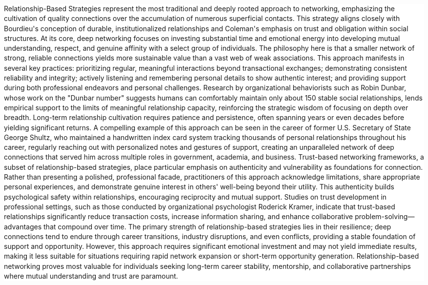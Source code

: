 Relationship-Based Strategies represent the most traditional and deeply rooted approach to networking, emphasizing the cultivation of quality connections over the accumulation of numerous superficial contacts. This strategy aligns closely with Bourdieu's conception of durable, institutionalized relationships and Coleman's emphasis on trust and obligation within social structures. At its core, deep networking focuses on investing substantial time and emotional energy into developing mutual understanding, respect, and genuine affinity with a select group of individuals. The philosophy here is that a smaller network of strong, reliable connections yields more sustainable value than a vast web of weak associations. This approach manifests in several key practices: prioritizing regular, meaningful interactions beyond transactional exchanges; demonstrating consistent reliability and integrity; actively listening and remembering personal details to show authentic interest; and providing support during both professional endeavors and personal challenges. Research by organizational behaviorists such as Robin Dunbar, whose work on the "Dunbar number" suggests humans can comfortably maintain only about 150 stable social relationships, lends empirical support to the limits of meaningful relationship capacity, reinforcing the strategic wisdom of focusing on depth over breadth. Long-term relationship cultivation requires patience and persistence, often spanning years or even decades before yielding significant returns. A compelling example of this approach can be seen in the career of former U.S. Secretary of State George Shultz, who maintained a handwritten index card system tracking thousands of personal relationships throughout his career, regularly reaching out with personalized notes and gestures of support, creating an unparalleled network of deep connections that served him across multiple roles in government, academia, and business. Trust-based networking frameworks, a subset of relationship-based strategies, place particular emphasis on authenticity and vulnerability as foundations for connection. Rather than presenting a polished, professional facade, practitioners of this approach acknowledge limitations, share appropriate personal experiences, and demonstrate genuine interest in others' well-being beyond their utility. This authenticity builds psychological safety within relationships, encouraging reciprocity and mutual support. Studies on trust development in professional settings, such as those conducted by organizational psychologist Roderick Kramer, indicate that trust-based relationships significantly reduce transaction costs, increase information sharing, and enhance collaborative problem-solving—advantages that compound over time. The primary strength of relationship-based strategies lies in their resilience; deep connections tend to endure through career transitions, industry disruptions, and even conflicts, providing a stable foundation of support and opportunity. However, this approach requires significant emotional investment and may not yield immediate results, making it less suitable for situations requiring rapid network expansion or short-term opportunity generation. Relationship-based networking proves most valuable for individuals seeking long-term career stability, mentorship, and collaborative partnerships where mutual understanding and trust are paramount.
